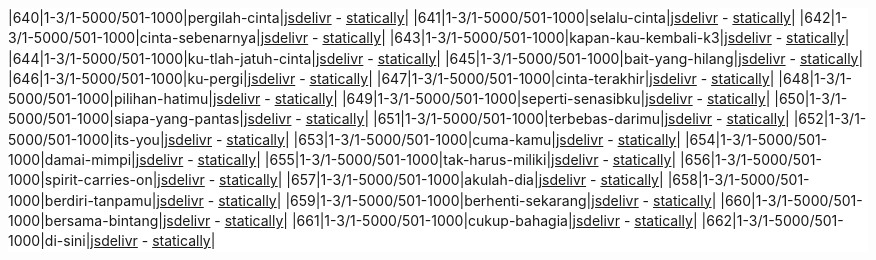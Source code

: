 |640|1-3/1-5000/501-1000|pergilah-cinta|[jsdelivr](https://cdn.jsdelivr.net/gh/dbchord/webp-c-600x600_1-3/1-5000/501-1000/pergilah-cinta.webp) - [statically](https://cdn.statically.io/gh/dbchord/webp-c-600x600_1-3/img/1-5000/501-1000/pergilah-cinta.webp)|
|641|1-3/1-5000/501-1000|selalu-cinta|[jsdelivr](https://cdn.jsdelivr.net/gh/dbchord/webp-c-600x600_1-3/1-5000/501-1000/selalu-cinta.webp) - [statically](https://cdn.statically.io/gh/dbchord/webp-c-600x600_1-3/img/1-5000/501-1000/selalu-cinta.webp)|
|642|1-3/1-5000/501-1000|cinta-sebenarnya|[jsdelivr](https://cdn.jsdelivr.net/gh/dbchord/webp-c-600x600_1-3/1-5000/501-1000/cinta-sebenarnya.webp) - [statically](https://cdn.statically.io/gh/dbchord/webp-c-600x600_1-3/img/1-5000/501-1000/cinta-sebenarnya.webp)|
|643|1-3/1-5000/501-1000|kapan-kau-kembali-k3|[jsdelivr](https://cdn.jsdelivr.net/gh/dbchord/webp-c-600x600_1-3/1-5000/501-1000/kapan-kau-kembali-k3.webp) - [statically](https://cdn.statically.io/gh/dbchord/webp-c-600x600_1-3/img/1-5000/501-1000/kapan-kau-kembali-k3.webp)|
|644|1-3/1-5000/501-1000|ku-tlah-jatuh-cinta|[jsdelivr](https://cdn.jsdelivr.net/gh/dbchord/webp-c-600x600_1-3/1-5000/501-1000/ku-tlah-jatuh-cinta.webp) - [statically](https://cdn.statically.io/gh/dbchord/webp-c-600x600_1-3/img/1-5000/501-1000/ku-tlah-jatuh-cinta.webp)|
|645|1-3/1-5000/501-1000|bait-yang-hilang|[jsdelivr](https://cdn.jsdelivr.net/gh/dbchord/webp-c-600x600_1-3/1-5000/501-1000/bait-yang-hilang.webp) - [statically](https://cdn.statically.io/gh/dbchord/webp-c-600x600_1-3/img/1-5000/501-1000/bait-yang-hilang.webp)|
|646|1-3/1-5000/501-1000|ku-pergi|[jsdelivr](https://cdn.jsdelivr.net/gh/dbchord/webp-c-600x600_1-3/1-5000/501-1000/ku-pergi.webp) - [statically](https://cdn.statically.io/gh/dbchord/webp-c-600x600_1-3/img/1-5000/501-1000/ku-pergi.webp)|
|647|1-3/1-5000/501-1000|cinta-terakhir|[jsdelivr](https://cdn.jsdelivr.net/gh/dbchord/webp-c-600x600_1-3/1-5000/501-1000/cinta-terakhir.webp) - [statically](https://cdn.statically.io/gh/dbchord/webp-c-600x600_1-3/img/1-5000/501-1000/cinta-terakhir.webp)|
|648|1-3/1-5000/501-1000|pilihan-hatimu|[jsdelivr](https://cdn.jsdelivr.net/gh/dbchord/webp-c-600x600_1-3/1-5000/501-1000/pilihan-hatimu.webp) - [statically](https://cdn.statically.io/gh/dbchord/webp-c-600x600_1-3/img/1-5000/501-1000/pilihan-hatimu.webp)|
|649|1-3/1-5000/501-1000|seperti-senasibku|[jsdelivr](https://cdn.jsdelivr.net/gh/dbchord/webp-c-600x600_1-3/1-5000/501-1000/seperti-senasibku.webp) - [statically](https://cdn.statically.io/gh/dbchord/webp-c-600x600_1-3/img/1-5000/501-1000/seperti-senasibku.webp)|
|650|1-3/1-5000/501-1000|siapa-yang-pantas|[jsdelivr](https://cdn.jsdelivr.net/gh/dbchord/webp-c-600x600_1-3/1-5000/501-1000/siapa-yang-pantas.webp) - [statically](https://cdn.statically.io/gh/dbchord/webp-c-600x600_1-3/img/1-5000/501-1000/siapa-yang-pantas.webp)|
|651|1-3/1-5000/501-1000|terbebas-darimu|[jsdelivr](https://cdn.jsdelivr.net/gh/dbchord/webp-c-600x600_1-3/1-5000/501-1000/terbebas-darimu.webp) - [statically](https://cdn.statically.io/gh/dbchord/webp-c-600x600_1-3/img/1-5000/501-1000/terbebas-darimu.webp)|
|652|1-3/1-5000/501-1000|its-you|[jsdelivr](https://cdn.jsdelivr.net/gh/dbchord/webp-c-600x600_1-3/1-5000/501-1000/its-you.webp) - [statically](https://cdn.statically.io/gh/dbchord/webp-c-600x600_1-3/img/1-5000/501-1000/its-you.webp)|
|653|1-3/1-5000/501-1000|cuma-kamu|[jsdelivr](https://cdn.jsdelivr.net/gh/dbchord/webp-c-600x600_1-3/1-5000/501-1000/cuma-kamu.webp) - [statically](https://cdn.statically.io/gh/dbchord/webp-c-600x600_1-3/img/1-5000/501-1000/cuma-kamu.webp)|
|654|1-3/1-5000/501-1000|damai-mimpi|[jsdelivr](https://cdn.jsdelivr.net/gh/dbchord/webp-c-600x600_1-3/1-5000/501-1000/damai-mimpi.webp) - [statically](https://cdn.statically.io/gh/dbchord/webp-c-600x600_1-3/img/1-5000/501-1000/damai-mimpi.webp)|
|655|1-3/1-5000/501-1000|tak-harus-miliki|[jsdelivr](https://cdn.jsdelivr.net/gh/dbchord/webp-c-600x600_1-3/1-5000/501-1000/tak-harus-miliki.webp) - [statically](https://cdn.statically.io/gh/dbchord/webp-c-600x600_1-3/img/1-5000/501-1000/tak-harus-miliki.webp)|
|656|1-3/1-5000/501-1000|spirit-carries-on|[jsdelivr](https://cdn.jsdelivr.net/gh/dbchord/webp-c-600x600_1-3/1-5000/501-1000/spirit-carries-on.webp) - [statically](https://cdn.statically.io/gh/dbchord/webp-c-600x600_1-3/img/1-5000/501-1000/spirit-carries-on.webp)|
|657|1-3/1-5000/501-1000|akulah-dia|[jsdelivr](https://cdn.jsdelivr.net/gh/dbchord/webp-c-600x600_1-3/1-5000/501-1000/akulah-dia.webp) - [statically](https://cdn.statically.io/gh/dbchord/webp-c-600x600_1-3/img/1-5000/501-1000/akulah-dia.webp)|
|658|1-3/1-5000/501-1000|berdiri-tanpamu|[jsdelivr](https://cdn.jsdelivr.net/gh/dbchord/webp-c-600x600_1-3/1-5000/501-1000/berdiri-tanpamu.webp) - [statically](https://cdn.statically.io/gh/dbchord/webp-c-600x600_1-3/img/1-5000/501-1000/berdiri-tanpamu.webp)|
|659|1-3/1-5000/501-1000|berhenti-sekarang|[jsdelivr](https://cdn.jsdelivr.net/gh/dbchord/webp-c-600x600_1-3/1-5000/501-1000/berhenti-sekarang.webp) - [statically](https://cdn.statically.io/gh/dbchord/webp-c-600x600_1-3/img/1-5000/501-1000/berhenti-sekarang.webp)|
|660|1-3/1-5000/501-1000|bersama-bintang|[jsdelivr](https://cdn.jsdelivr.net/gh/dbchord/webp-c-600x600_1-3/1-5000/501-1000/bersama-bintang.webp) - [statically](https://cdn.statically.io/gh/dbchord/webp-c-600x600_1-3/img/1-5000/501-1000/bersama-bintang.webp)|
|661|1-3/1-5000/501-1000|cukup-bahagia|[jsdelivr](https://cdn.jsdelivr.net/gh/dbchord/webp-c-600x600_1-3/1-5000/501-1000/cukup-bahagia.webp) - [statically](https://cdn.statically.io/gh/dbchord/webp-c-600x600_1-3/img/1-5000/501-1000/cukup-bahagia.webp)|
|662|1-3/1-5000/501-1000|di-sini|[jsdelivr](https://cdn.jsdelivr.net/gh/dbchord/webp-c-600x600_1-3/1-5000/501-1000/di-sini.webp) - [statically](https://cdn.statically.io/gh/dbchord/webp-c-600x600_1-3/img/1-5000/501-1000/di-sini.webp)|